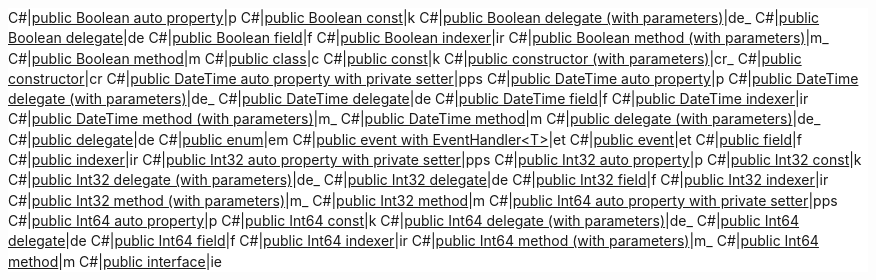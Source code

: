 C\#|[public Boolean auto property](Snippetica.CSharp/_AutoGenerated/PublicBooleanAutoProperty.snippet)|p
C\#|[public Boolean const](Snippetica.CSharp/_AutoGenerated/PublicBooleanConst.snippet)|k
C\#|[public Boolean delegate \(with parameters\)](Snippetica.CSharp/_AutoGenerated/PublicBooleanDelegateWithParameters.snippet)|de\_
C\#|[public Boolean delegate](Snippetica.CSharp/_AutoGenerated/PublicBooleanDelegate.snippet)|de
C\#|[public Boolean field](Snippetica.CSharp/_AutoGenerated/PublicBooleanField.snippet)|f
C\#|[public Boolean indexer](Snippetica.CSharp/_AutoGenerated/PublicBooleanIndexer.snippet)|ir
C\#|[public Boolean method \(with parameters\)](Snippetica.CSharp/_AutoGenerated/PublicBooleanMethodWithParameters.snippet)|m\_
C\#|[public Boolean method](Snippetica.CSharp/_AutoGenerated/PublicBooleanMethod.snippet)|m
C\#|[public class](Snippetica.CSharp/_AutoGenerated/PublicClass.snippet)|c
C\#|[public const](Snippetica.CSharp/_AutoGenerated/PublicConst.snippet)|k
C\#|[public constructor \(with parameters\)](Snippetica.CSharp/_AutoGenerated/PublicConstructorWithParameters.snippet)|cr\_
C\#|[public constructor](Snippetica.CSharp/_AutoGenerated/PublicConstructor.snippet)|cr
C\#|[public DateTime auto property with private setter](Snippetica.CSharp/_AutoGenerated/PublicDateTimeAutoPropertyWithPrivateSet.snippet)|pps
C\#|[public DateTime auto property](Snippetica.CSharp/_AutoGenerated/PublicDateTimeAutoProperty.snippet)|p
C\#|[public DateTime delegate \(with parameters\)](Snippetica.CSharp/_AutoGenerated/PublicDateTimeDelegateWithParameters.snippet)|de\_
C\#|[public DateTime delegate](Snippetica.CSharp/_AutoGenerated/PublicDateTimeDelegate.snippet)|de
C\#|[public DateTime field](Snippetica.CSharp/_AutoGenerated/PublicDateTimeField.snippet)|f
C\#|[public DateTime indexer](Snippetica.CSharp/_AutoGenerated/PublicDateTimeIndexer.snippet)|ir
C\#|[public DateTime method \(with parameters\)](Snippetica.CSharp/_AutoGenerated/PublicDateTimeMethodWithParameters.snippet)|m\_
C\#|[public DateTime method](Snippetica.CSharp/_AutoGenerated/PublicDateTimeMethod.snippet)|m
C\#|[public delegate \(with parameters\)](Snippetica.CSharp/_AutoGenerated/PublicDelegateWithParameters.snippet)|de\_
C\#|[public delegate](Snippetica.CSharp/_AutoGenerated/PublicDelegate.snippet)|de
C\#|[public enum](Snippetica.CSharp/_AutoGenerated/PublicEnum.snippet)|em
C\#|[public event with EventHandler\<T\>](Snippetica.CSharp/_AutoGenerated/PublicEventWithEventHandlerOfT.snippet)|et
C\#|[public event](Snippetica.CSharp/_AutoGenerated/PublicEvent.snippet)|et
C\#|[public field](Snippetica.CSharp/_AutoGenerated/PublicField.snippet)|f
C\#|[public indexer](Snippetica.CSharp/_AutoGenerated/PublicIndexer.snippet)|ir
C\#|[public Int32 auto property with private setter](Snippetica.CSharp/_AutoGenerated/PublicInt32AutoPropertyWithPrivateSet.snippet)|pps
C\#|[public Int32 auto property](Snippetica.CSharp/_AutoGenerated/PublicInt32AutoProperty.snippet)|p
C\#|[public Int32 const](Snippetica.CSharp/_AutoGenerated/PublicInt32Const.snippet)|k
C\#|[public Int32 delegate \(with parameters\)](Snippetica.CSharp/_AutoGenerated/PublicInt32DelegateWithParameters.snippet)|de\_
C\#|[public Int32 delegate](Snippetica.CSharp/_AutoGenerated/PublicInt32Delegate.snippet)|de
C\#|[public Int32 field](Snippetica.CSharp/_AutoGenerated/PublicInt32Field.snippet)|f
C\#|[public Int32 indexer](Snippetica.CSharp/_AutoGenerated/PublicInt32Indexer.snippet)|ir
C\#|[public Int32 method \(with parameters\)](Snippetica.CSharp/_AutoGenerated/PublicInt32MethodWithParameters.snippet)|m\_
C\#|[public Int32 method](Snippetica.CSharp/_AutoGenerated/PublicInt32Method.snippet)|m
C\#|[public Int64 auto property with private setter](Snippetica.CSharp/_AutoGenerated/PublicInt64AutoPropertyWithPrivateSet.snippet)|pps
C\#|[public Int64 auto property](Snippetica.CSharp/_AutoGenerated/PublicInt64AutoProperty.snippet)|p
C\#|[public Int64 const](Snippetica.CSharp/_AutoGenerated/PublicInt64Const.snippet)|k
C\#|[public Int64 delegate \(with parameters\)](Snippetica.CSharp/_AutoGenerated/PublicInt64DelegateWithParameters.snippet)|de\_
C\#|[public Int64 delegate](Snippetica.CSharp/_AutoGenerated/PublicInt64Delegate.snippet)|de
C\#|[public Int64 field](Snippetica.CSharp/_AutoGenerated/PublicInt64Field.snippet)|f
C\#|[public Int64 indexer](Snippetica.CSharp/_AutoGenerated/PublicInt64Indexer.snippet)|ir
C\#|[public Int64 method \(with parameters\)](Snippetica.CSharp/_AutoGenerated/PublicInt64MethodWithParameters.snippet)|m\_
C\#|[public Int64 method](Snippetica.CSharp/_AutoGenerated/PublicInt64Method.snippet)|m
C\#|[public interface](Snippetica.CSharp/_AutoGenerated/PublicInterface.snippet)|ie